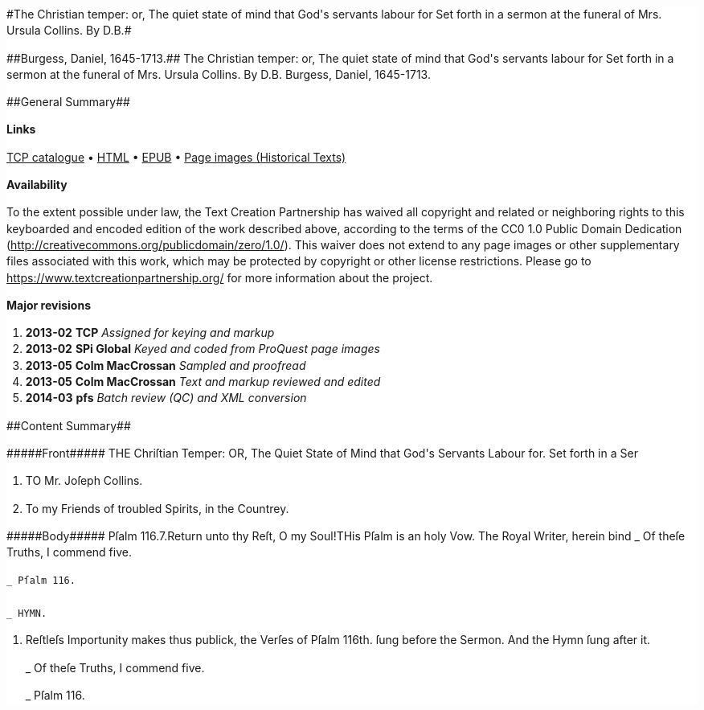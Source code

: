 #The Christian temper: or, The quiet state of mind that God's servants labour for Set forth in a sermon at the funeral of Mrs. Ursula Collins. By D.B.#

##Burgess, Daniel, 1645-1713.##
The Christian temper: or, The quiet state of mind that God's servants labour for Set forth in a sermon at the funeral of Mrs. Ursula Collins. By D.B.
Burgess, Daniel, 1645-1713.

##General Summary##

**Links**

[TCP catalogue](http://www.ota.ox.ac.uk/tcp/)  • 
[HTML](http://tei.it.ox.ac.uk/tcp/Texts-HTML/free/A30/A30274.html)  • 
[EPUB](http://tei.it.ox.ac.uk/tcp/Texts-EPUB/free/A30/A30274.epub) • 
[Page images (Historical Texts)](https://historicaltexts.jisc.ac.uk/eebo-99825613e)

**Availability**

To the extent possible under law, the Text Creation Partnership has waived all copyright and related or neighboring rights to this keyboarded and encoded edition of the work described above, according to the terms of the CC0 1.0 Public Domain Dedication (http://creativecommons.org/publicdomain/zero/1.0/). This waiver does not extend to any page images or other supplementary files associated with this work, which may be protected by copyright or other license restrictions. Please go to https://www.textcreationpartnership.org/ for more information about the project.

**Major revisions**

1. __2013-02__ __TCP__ *Assigned for keying and markup*
1. __2013-02__ __SPi Global__ *Keyed and coded from ProQuest page images*
1. __2013-05__ __Colm MacCrossan__ *Sampled and proofread*
1. __2013-05__ __Colm MacCrossan__ *Text and markup reviewed and edited*
1. __2014-03__ __pfs__ *Batch review (QC) and XML conversion*

##Content Summary##

#####Front#####
THE Chriſtian Temper: OR, The Quiet State of Mind that God's Servants Labour for. Set forth in a Ser
1. TO Mr. Joſeph Collins.

1. To my Friends of troubled Spirits, in the Countrey.

#####Body#####
Pſalm 116.7.Return unto thy Reſt, O my Soul!THis Pſalm is an holy Vow. The Royal Writer, herein bind
    _ Of theſe Truths, I commend five.

    _ Pſalm 116.

    _ HYMN.

1. Reſtleſs Importunity makes thus publick, the Verſes of Pſalm 116th. ſung before the Sermon. And the Hymn ſung after it.

    _ Of theſe Truths, I commend five.

    _ Pſalm 116.
